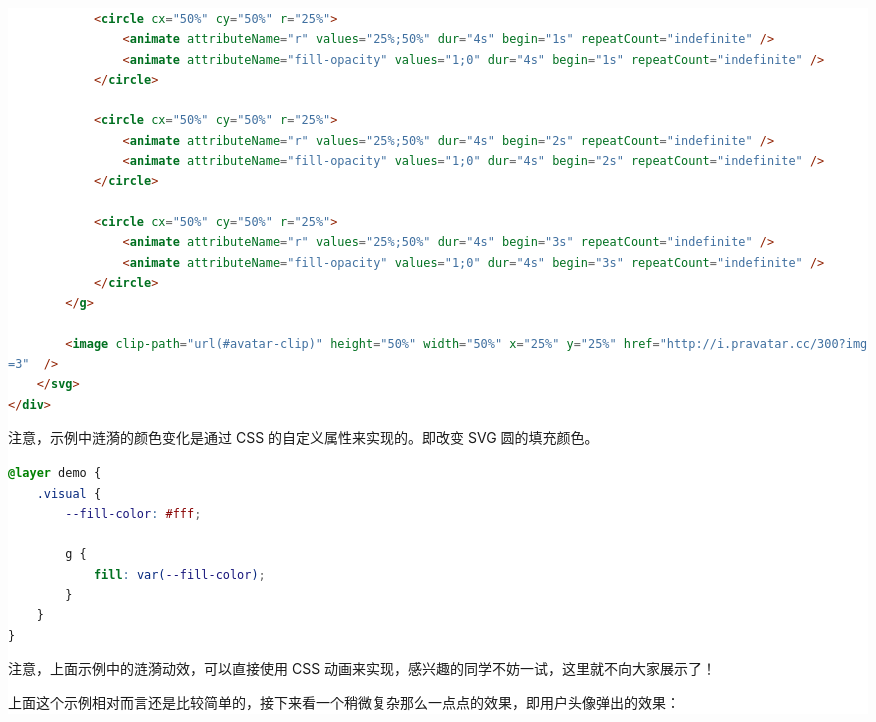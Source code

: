 ```HTML
            <circle cx="50%" cy="50%" r="25%">
                <animate attributeName="r" values="25%;50%" dur="4s" begin="1s" repeatCount="indefinite" />
                <animate attributeName="fill-opacity" values="1;0" dur="4s" begin="1s" repeatCount="indefinite" />
            </circle>
    
            <circle cx="50%" cy="50%" r="25%">
                <animate attributeName="r" values="25%;50%" dur="4s" begin="2s" repeatCount="indefinite" />
                <animate attributeName="fill-opacity" values="1;0" dur="4s" begin="2s" repeatCount="indefinite" />
            </circle>
    
            <circle cx="50%" cy="50%" r="25%">
                <animate attributeName="r" values="25%;50%" dur="4s" begin="3s" repeatCount="indefinite" />
                <animate attributeName="fill-opacity" values="1;0" dur="4s" begin="3s" repeatCount="indefinite" />
            </circle>
        </g>
    
        <image clip-path="url(#avatar-clip)" height="50%" width="50%" x="25%" y="25%" href="http://i.pravatar.cc/300?img=3"  />
    </svg>
</div>
```

  


注意，示例中涟漪的颜色变化是通过 CSS 的自定义属性来实现的。即改变 SVG 圆的填充颜色。

  


```CSS
@layer demo {
    .visual {
        --fill-color: #fff;
        
        g {
            fill: var(--fill-color); 
        }
    }
}
```

  


注意，上面示例中的涟漪动效，可以直接使用 CSS 动画来实现，感兴趣的同学不妨一试，这里就不向大家展示了！

  


上面这个示例相对而言还是比较简单的，接下来看一个稍微复杂那么一点点的效果，即用户头像弹出的效果：

  